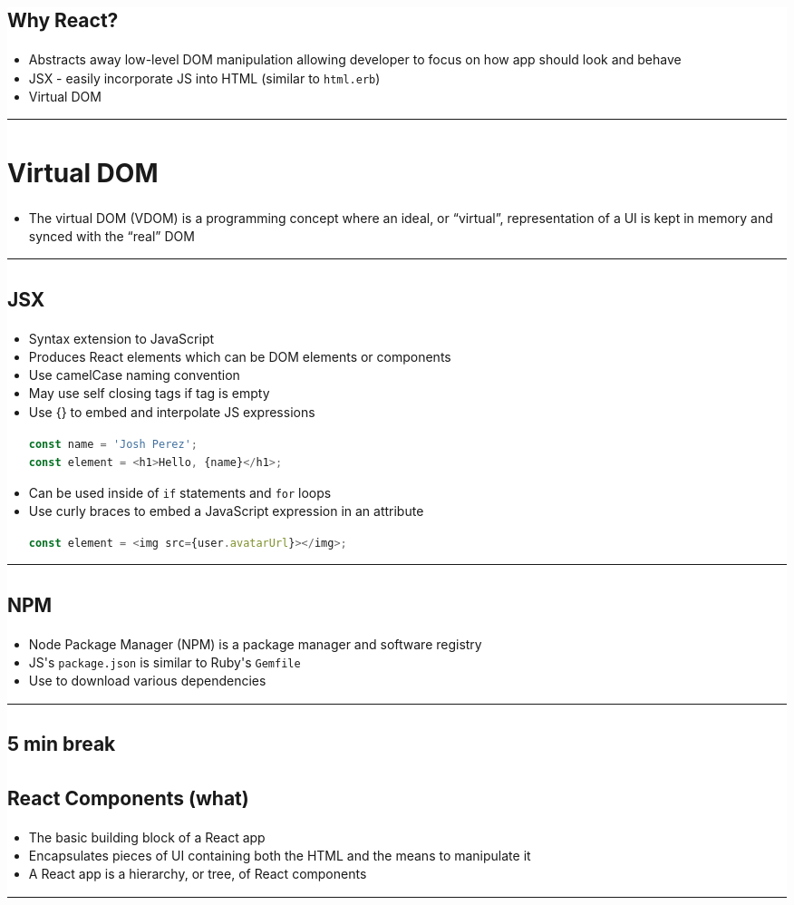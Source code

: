 ## Why React?

+ Abstracts away low-level DOM manipulation allowing developer to focus on how app should look and behave
+ JSX - easily incorporate JS into HTML (similar to `html.erb`)
+ Virtual DOM

---
# Virtual DOM
*	The virtual DOM (VDOM) is a programming concept where an ideal, or “virtual”, representation of a UI is kept in memory and synced with the “real” DOM
---

## JSX

+ Syntax extension to JavaScript
+ Produces React elements which can be DOM elements or components
+ Use camelCase naming convention
+ May use self closing tags if tag is empty
+ Use {} to embed and interpolate JS expressions
  ```js
  const name = 'Josh Perez';
  const element = <h1>Hello, {name}</h1>;
  ```
+ Can be used inside of `if` statements and `for` loops
+ Use curly braces to embed a JavaScript expression in an attribute
  ```js
  const element = <img src={user.avatarUrl}></img>;
  ```

---



## NPM

+ Node Package Manager (NPM) is a package manager and software registry
+ JS's `package.json` is similar to Ruby's `Gemfile`
+ Use to download various dependencies

---
5 min break
---

## React Components (what)

+ The basic building block of a React app
+ Encapsulates pieces of UI containing both the HTML and the means to manipulate it
+ A React app is a hierarchy, or tree, of React components

---
